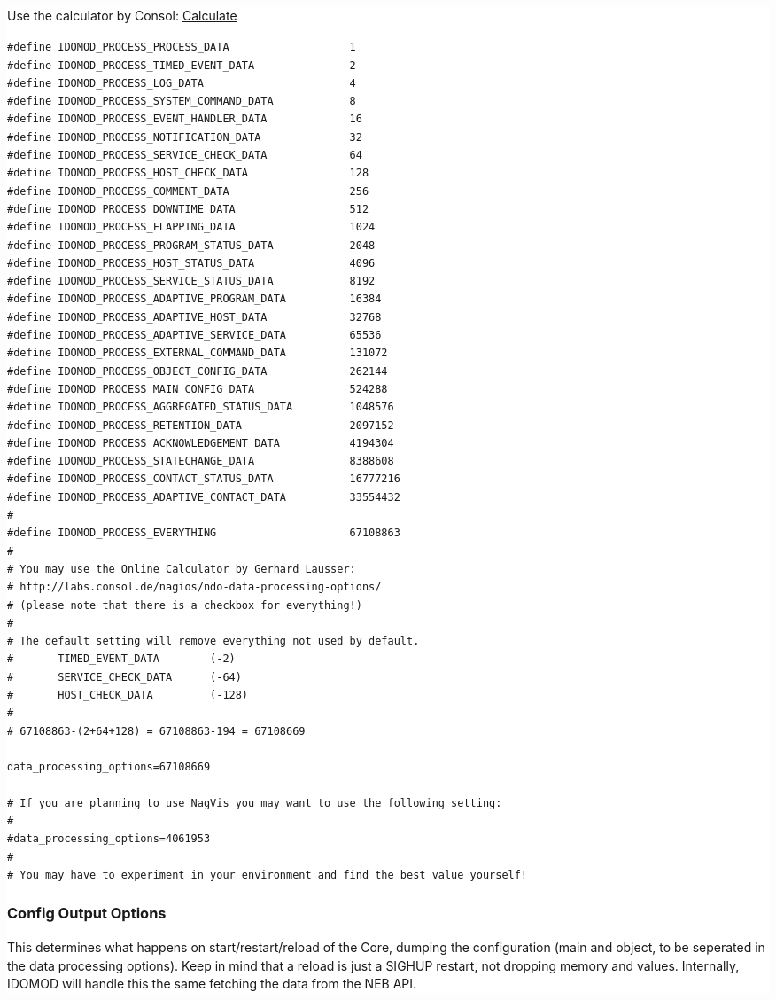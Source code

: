 Use the calculator by Consol: [Calculate](http://labs.consol.de/nagios/ndo-data-processing-options/)

```
#define IDOMOD_PROCESS_PROCESS_DATA                   1
#define IDOMOD_PROCESS_TIMED_EVENT_DATA               2
#define IDOMOD_PROCESS_LOG_DATA                       4
#define IDOMOD_PROCESS_SYSTEM_COMMAND_DATA            8
#define IDOMOD_PROCESS_EVENT_HANDLER_DATA             16
#define IDOMOD_PROCESS_NOTIFICATION_DATA              32
#define IDOMOD_PROCESS_SERVICE_CHECK_DATA             64
#define IDOMOD_PROCESS_HOST_CHECK_DATA                128
#define IDOMOD_PROCESS_COMMENT_DATA                   256
#define IDOMOD_PROCESS_DOWNTIME_DATA                  512
#define IDOMOD_PROCESS_FLAPPING_DATA                  1024
#define IDOMOD_PROCESS_PROGRAM_STATUS_DATA            2048
#define IDOMOD_PROCESS_HOST_STATUS_DATA               4096
#define IDOMOD_PROCESS_SERVICE_STATUS_DATA            8192
#define IDOMOD_PROCESS_ADAPTIVE_PROGRAM_DATA          16384
#define IDOMOD_PROCESS_ADAPTIVE_HOST_DATA             32768
#define IDOMOD_PROCESS_ADAPTIVE_SERVICE_DATA          65536
#define IDOMOD_PROCESS_EXTERNAL_COMMAND_DATA          131072
#define IDOMOD_PROCESS_OBJECT_CONFIG_DATA             262144
#define IDOMOD_PROCESS_MAIN_CONFIG_DATA               524288
#define IDOMOD_PROCESS_AGGREGATED_STATUS_DATA         1048576
#define IDOMOD_PROCESS_RETENTION_DATA                 2097152
#define IDOMOD_PROCESS_ACKNOWLEDGEMENT_DATA           4194304
#define IDOMOD_PROCESS_STATECHANGE_DATA               8388608
#define IDOMOD_PROCESS_CONTACT_STATUS_DATA            16777216
#define IDOMOD_PROCESS_ADAPTIVE_CONTACT_DATA          33554432
#
#define IDOMOD_PROCESS_EVERYTHING                     67108863
#
# You may use the Online Calculator by Gerhard Lausser:
# http://labs.consol.de/nagios/ndo-data-processing-options/
# (please note that there is a checkbox for everything!)
#
# The default setting will remove everything not used by default.
#       TIMED_EVENT_DATA        (-2)
#       SERVICE_CHECK_DATA      (-64)
#       HOST_CHECK_DATA         (-128)
#
# 67108863-(2+64+128) = 67108863-194 = 67108669

data_processing_options=67108669

# If you are planning to use NagVis you may want to use the following setting:
#
#data_processing_options=4061953
#
# You may have to experiment in your environment and find the best value yourself!
```
### Config Output Options
This determines what happens on start/restart/reload of the Core, dumping the configuration (main and object, to be seperated in the data processing options). Keep in mind that a reload is just a SIGHUP restart, not dropping memory and values. Internally, IDOMOD will handle this the same fetching the data from the NEB API.
